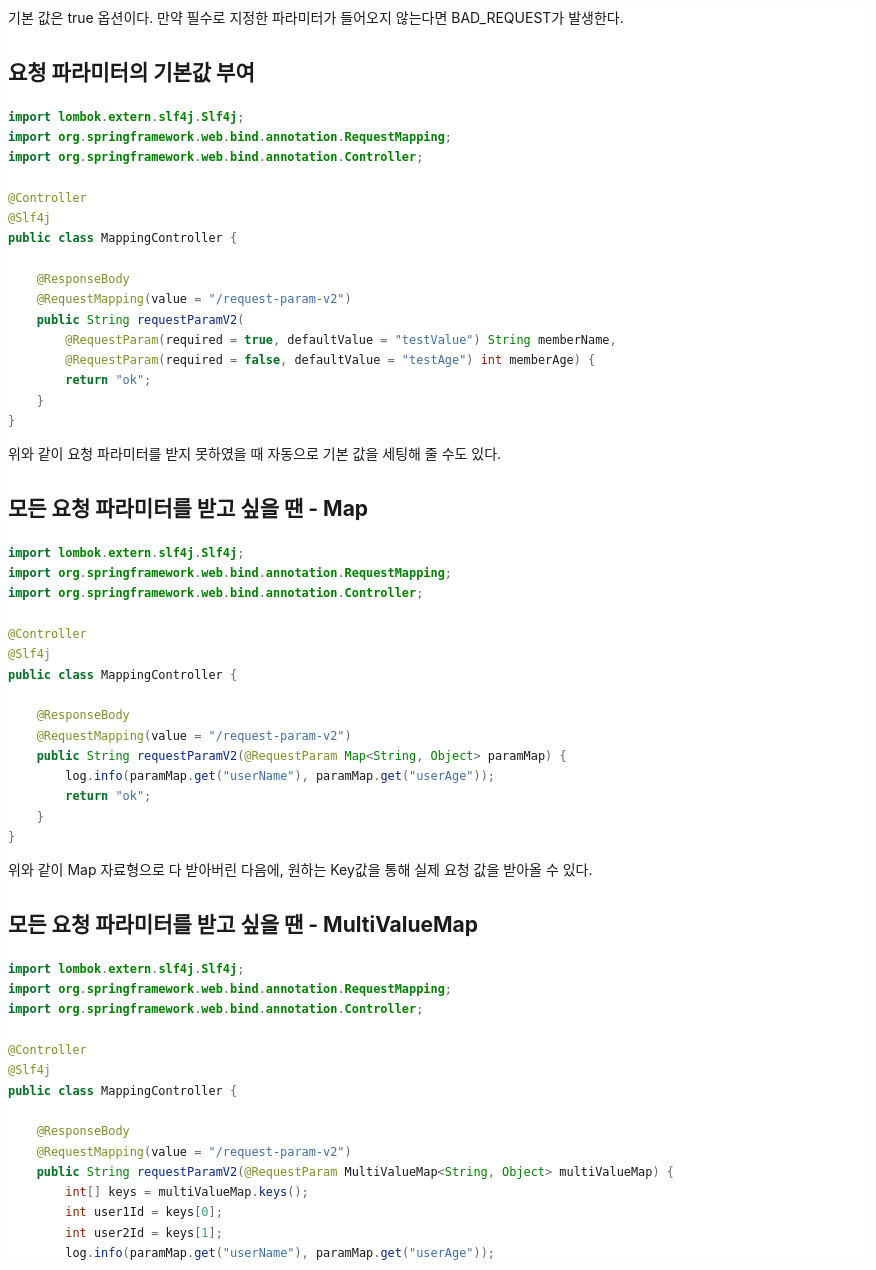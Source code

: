 기본 값은 true 옵션이다. 만약 필수로 지정한 파라미터가 들어오지 않는다면 BAD_REQUEST가 발생한다.

## 요청 파라미터의 기본값 부여

```java
import lombok.extern.slf4j.Slf4j;
import org.springframework.web.bind.annotation.RequestMapping;
import org.springframework.web.bind.annotation.Controller;

@Controller
@Slf4j
public class MappingController {

    @ResponseBody
    @RequestMapping(value = "/request-param-v2")
    public String requestParamV2(
        @RequestParam(required = true, defaultValue = "testValue") String memberName,
        @RequestParam(required = false, defaultValue = "testAge") int memberAge) {
        return "ok";
    }
}
```

위와 같이 요청 파라미터를 받지 못하였을 때 자동으로 기본 값을 세팅해 줄 수도 있다.

## 모든 요청 파라미터를 받고 싶을 땐 - Map

```java
import lombok.extern.slf4j.Slf4j;
import org.springframework.web.bind.annotation.RequestMapping;
import org.springframework.web.bind.annotation.Controller;

@Controller
@Slf4j
public class MappingController {

    @ResponseBody
    @RequestMapping(value = "/request-param-v2")
    public String requestParamV2(@RequestParam Map<String, Object> paramMap) {
        log.info(paramMap.get("userName"), paramMap.get("userAge"));
        return "ok";
    }
}
```

위와 같이 Map 자료형으로 다 받아버린 다음에, 원하는 Key값을 통해 실제 요청 값을 받아올 수 있다.

## 모든 요청 파라미터를 받고 싶을 땐 - MultiValueMap

```java
import lombok.extern.slf4j.Slf4j;
import org.springframework.web.bind.annotation.RequestMapping;
import org.springframework.web.bind.annotation.Controller;

@Controller
@Slf4j
public class MappingController {

    @ResponseBody
    @RequestMapping(value = "/request-param-v2")
    public String requestParamV2(@RequestParam MultiValueMap<String, Object> multiValueMap) {
        int[] keys = multiValueMap.keys();
        int user1Id = keys[0];
        int user2Id = keys[1];
        log.info(paramMap.get("userName"), paramMap.get("userAge"));
```